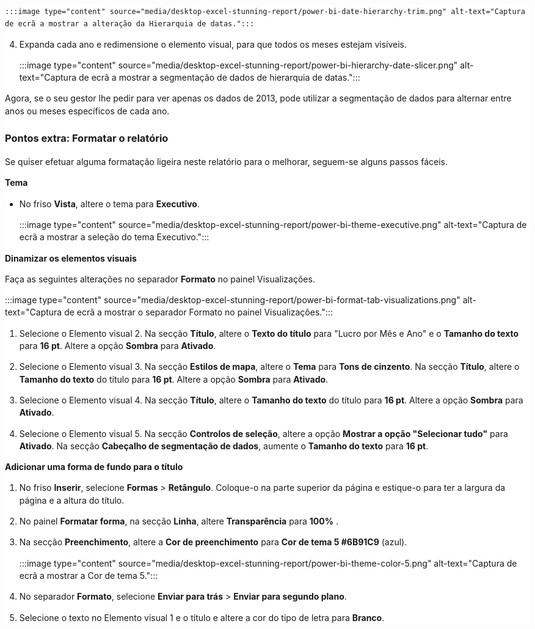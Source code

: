     :::image type="content" source="media/desktop-excel-stunning-report/power-bi-date-hierarchy-trim.png" alt-text="Captura de ecrã a mostrar a alteração da Hierarquia de datas.":::

4. Expanda cada ano e redimensione o elemento visual, para que todos os meses estejam visíveis.

    :::image type="content" source="media/desktop-excel-stunning-report/power-bi-hierarchy-date-slicer.png" alt-text="Captura de ecrã a mostrar a segmentação de dados de hierarquia de datas.":::

Agora, se o seu gestor lhe pedir para ver apenas os dados de 2013, pode utilizar a segmentação de dados para alternar entre anos ou meses específicos de cada ano. 

### <a name="extra-credit-format-the-report"></a>Pontos extra: Formatar o relatório

Se quiser efetuar alguma formatação ligeira neste relatório para o melhorar, seguem-se alguns passos fáceis. 

**Tema**

- No friso **Vista**, altere o tema para **Executivo**.  

    :::image type="content" source="media/desktop-excel-stunning-report/power-bi-theme-executive.png" alt-text="Captura de ecrã a mostrar a seleção do tema Executivo."::: 

**Dinamizar os elementos visuais** 

Faça as seguintes alterações no separador **Formato** no painel Visualizações.

:::image type="content" source="media/desktop-excel-stunning-report/power-bi-format-tab-visualizations.png" alt-text="Captura de ecrã a mostrar o separador Formato no painel Visualizações.":::

1. Selecione o Elemento visual 2. Na secção **Título**, altere o **Texto do título** para "Lucro por Mês e Ano" e o **Tamanho do texto** para **16 pt**. Altere a opção **Sombra** para **Ativado**. 

1. Selecione o Elemento visual 3. Na secção **Estilos de mapa**, altere o **Tema** para **Tons de cinzento**. Na secção **Título**, altere o **Tamanho do texto** do título para **16 pt**. Altere a opção **Sombra** para **Ativado**.

1. Selecione o Elemento visual 4. Na secção **Título**, altere o **Tamanho do texto** do título para **16 pt**. Altere a opção **Sombra** para **Ativado**.

1. Selecione o Elemento visual 5. Na secção **Controlos de seleção**, altere a opção **Mostrar a opção "Selecionar tudo"** para **Ativado**. Na secção **Cabeçalho de segmentação de dados**, aumente o **Tamanho do texto** para **16 pt**. 

**Adicionar uma forma de fundo para o título**

1. No friso **Inserir**, selecione **Formas** > **Retângulo**. Coloque-o na parte superior da página e estique-o para ter a largura da página e a altura do título. 
1. No painel **Formatar forma**, na secção **Linha**, altere **Transparência** para **100%** . 
1. Na secção **Preenchimento**, altere a **Cor de preenchimento** para **Cor de tema 5 #6B91C9** (azul). 

    :::image type="content" source="media/desktop-excel-stunning-report/power-bi-theme-color-5.png" alt-text="Captura de ecrã a mostrar a Cor de tema 5.":::

1. No separador **Formato**, selecione **Enviar para trás** > **Enviar para segundo plano**. 
1. Selecione o texto no Elemento visual 1 e o título e altere a cor do tipo de letra para **Branco**. 
